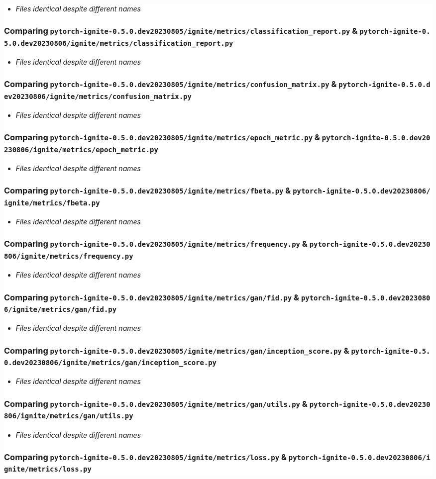  * *Files identical despite different names*

### Comparing `pytorch-ignite-0.5.0.dev20230805/ignite/metrics/classification_report.py` & `pytorch-ignite-0.5.0.dev20230806/ignite/metrics/classification_report.py`

 * *Files identical despite different names*

### Comparing `pytorch-ignite-0.5.0.dev20230805/ignite/metrics/confusion_matrix.py` & `pytorch-ignite-0.5.0.dev20230806/ignite/metrics/confusion_matrix.py`

 * *Files identical despite different names*

### Comparing `pytorch-ignite-0.5.0.dev20230805/ignite/metrics/epoch_metric.py` & `pytorch-ignite-0.5.0.dev20230806/ignite/metrics/epoch_metric.py`

 * *Files identical despite different names*

### Comparing `pytorch-ignite-0.5.0.dev20230805/ignite/metrics/fbeta.py` & `pytorch-ignite-0.5.0.dev20230806/ignite/metrics/fbeta.py`

 * *Files identical despite different names*

### Comparing `pytorch-ignite-0.5.0.dev20230805/ignite/metrics/frequency.py` & `pytorch-ignite-0.5.0.dev20230806/ignite/metrics/frequency.py`

 * *Files identical despite different names*

### Comparing `pytorch-ignite-0.5.0.dev20230805/ignite/metrics/gan/fid.py` & `pytorch-ignite-0.5.0.dev20230806/ignite/metrics/gan/fid.py`

 * *Files identical despite different names*

### Comparing `pytorch-ignite-0.5.0.dev20230805/ignite/metrics/gan/inception_score.py` & `pytorch-ignite-0.5.0.dev20230806/ignite/metrics/gan/inception_score.py`

 * *Files identical despite different names*

### Comparing `pytorch-ignite-0.5.0.dev20230805/ignite/metrics/gan/utils.py` & `pytorch-ignite-0.5.0.dev20230806/ignite/metrics/gan/utils.py`

 * *Files identical despite different names*

### Comparing `pytorch-ignite-0.5.0.dev20230805/ignite/metrics/loss.py` & `pytorch-ignite-0.5.0.dev20230806/ignite/metrics/loss.py`
